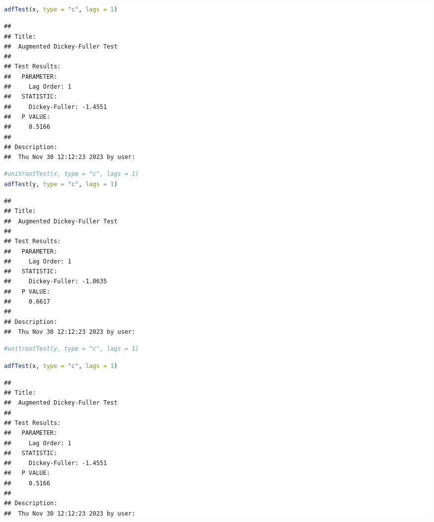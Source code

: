 
```r
adfTest(x, type = "c", lags = 1)
```

```
## 
## Title:
##  Augmented Dickey-Fuller Test
## 
## Test Results:
##   PARAMETER:
##     Lag Order: 1
##   STATISTIC:
##     Dickey-Fuller: -1.4551
##   P VALUE:
##     0.5166 
## 
## Description:
##  Thu Nov 30 12:12:23 2023 by user:
```

```r
#unitrootTest(x, type = "c", lags = 1)
adfTest(y, type = "c", lags = 1)
```

```
## 
## Title:
##  Augmented Dickey-Fuller Test
## 
## Test Results:
##   PARAMETER:
##     Lag Order: 1
##   STATISTIC:
##     Dickey-Fuller: -1.0635
##   P VALUE:
##     0.6617 
## 
## Description:
##  Thu Nov 30 12:12:23 2023 by user:
```

```r
#unitrootTest(y, type = "c", lags = 1)
```


```r
adfTest(x, type = "c", lags = 1)
```

```
## 
## Title:
##  Augmented Dickey-Fuller Test
## 
## Test Results:
##   PARAMETER:
##     Lag Order: 1
##   STATISTIC:
##     Dickey-Fuller: -1.4551
##   P VALUE:
##     0.5166 
## 
## Description:
##  Thu Nov 30 12:12:23 2023 by user:
```
